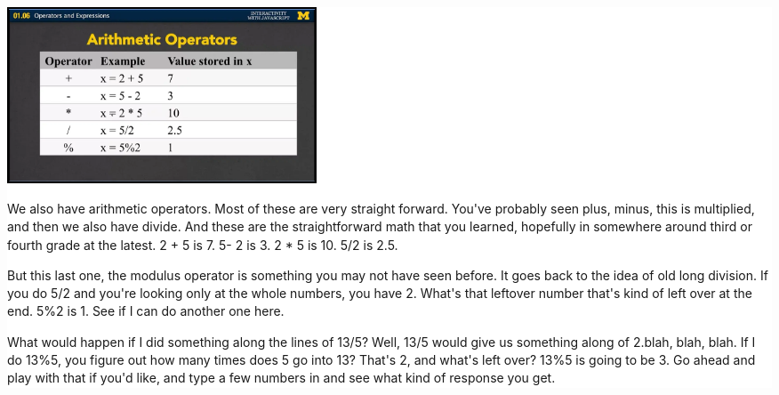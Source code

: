   <img src="./images/image090.webp"
  alt="."
  style="border: 2px solid #000000;"
  width="40%;" />
</p>

We also have arithmetic operators. Most of these are very straight
forward. You&#39;ve probably seen plus, minus, this is multiplied, and then
we also have divide. And these are the straightforward math that you
learned, hopefully in somewhere around third or fourth grade at the
latest. 2 + 5 is 7. 5- 2 is 3. 2 &ast; 5 is 10. 5/2 is 2.5.

But this last one, the modulus operator is something you may not have
seen before. It goes back to the idea of old long division. If you do
5/2 and you&#39;re looking only at the whole numbers, you have 2. What&#39;s
that leftover number that&#39;s kind of left over at the end. 5%2 is 1. See
if I can do another one here.

What would happen if I did something along the lines of 13/5? Well, 13/5
would give us something along of 2.blah, blah, blah. If I do 13%5, you
figure out how many times does 5 go into 13? That&#39;s 2, and what&#39;s left
over? 13%5 is going to be 3. Go ahead and play with that if you&#39;d like,
and type a few numbers in and see what kind of response you get.
